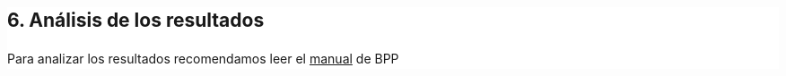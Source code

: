 ```
```

## **6.** Análisis de los resultados


Para analizar los resultados recomendamos leer el [manual](https://hal.archives-ouvertes.fr/hal-02536475/document) de BPP
  


